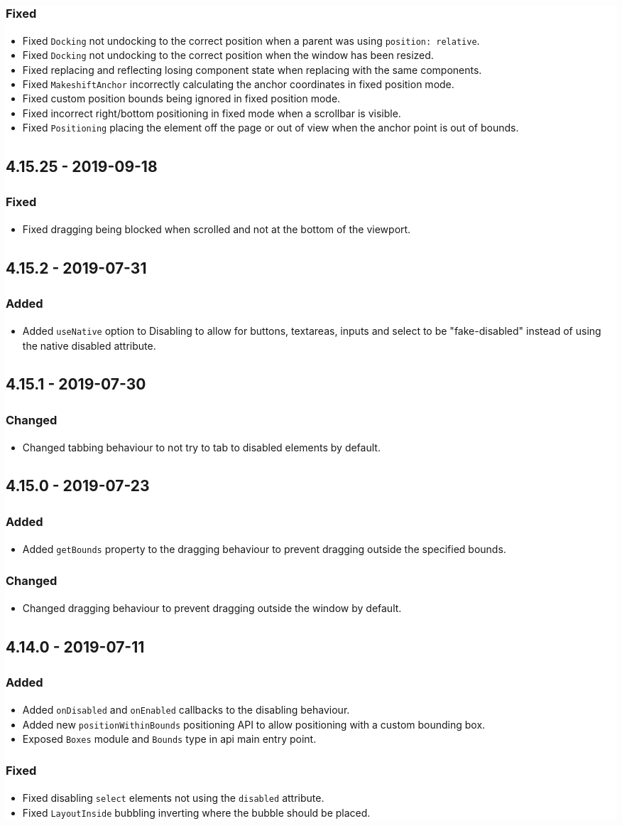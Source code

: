 ### Fixed
- Fixed `Docking` not undocking to the correct position when a parent was using `position: relative`.
- Fixed `Docking` not undocking to the correct position when the window has been resized.
- Fixed replacing and reflecting losing component state when replacing with the same components.
- Fixed `MakeshiftAnchor` incorrectly calculating the anchor coordinates in fixed position mode.
- Fixed custom position bounds being ignored in fixed position mode.
- Fixed incorrect right/bottom positioning in fixed mode when a scrollbar is visible.
- Fixed `Positioning` placing the element off the page or out of view when the anchor point is out of bounds.

## 4.15.25 - 2019-09-18

### Fixed

- Fixed dragging being blocked when scrolled and not at the bottom of the viewport.

## 4.15.2 - 2019-07-31

### Added
- Added `useNative` option to Disabling to allow for buttons, textareas, inputs and select to be "fake-disabled" instead of using the native disabled attribute.

## 4.15.1 - 2019-07-30

### Changed
- Changed tabbing behaviour to not try to tab to disabled elements by default.

## 4.15.0 - 2019-07-23

### Added
- Added `getBounds` property to the dragging behaviour to prevent dragging outside the specified bounds.

### Changed
- Changed dragging behaviour to prevent dragging outside the window by default.

## 4.14.0 - 2019-07-11

### Added
- Added `onDisabled` and `onEnabled` callbacks to the disabling behaviour.
- Added new `positionWithinBounds` positioning API to allow positioning with a custom bounding box.
- Exposed `Boxes` module and `Bounds` type in api main entry point.

### Fixed
- Fixed disabling `select` elements not using the `disabled` attribute.
- Fixed `LayoutInside` bubbling inverting where the bubble should be placed.
